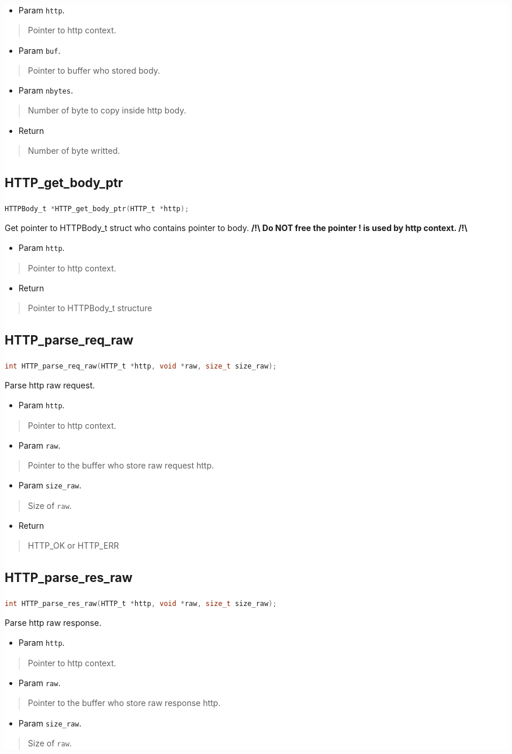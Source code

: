 - Param `http`.
> Pointer to http context.

- Param `buf`.
> Pointer to buffer who stored body.

- Param `nbytes`.
> Number of byte to copy inside http body.

- Return
> Number of byte writted.

## HTTP_get_body_ptr
```c
HTTPBody_t *HTTP_get_body_ptr(HTTP_t *http);
```
Get pointer to HTTPBody_t struct who contains pointer to body.
**/!\ Do NOT free the pointer ! is used by http context. /!\\**

- Param `http`.
> Pointer to http context.

- Return
> Pointer to HTTPBody_t structure

## HTTP_parse_req_raw
```c
int HTTP_parse_req_raw(HTTP_t *http, void *raw, size_t size_raw);
```
Parse http raw request.

- Param `http`.
> Pointer to http context.

- Param `raw`.
> Pointer to the buffer who store raw request http.

- Param `size_raw`.
> Size of `raw`.

- Return
> HTTP_OK or HTTP_ERR

## HTTP_parse_res_raw
```c
int HTTP_parse_res_raw(HTTP_t *http, void *raw, size_t size_raw);
```
Parse http raw response.

- Param `http`.
> Pointer to http context.

- Param `raw`.
> Pointer to the buffer who store raw response http.

- Param `size_raw`.
> Size of `raw`.
